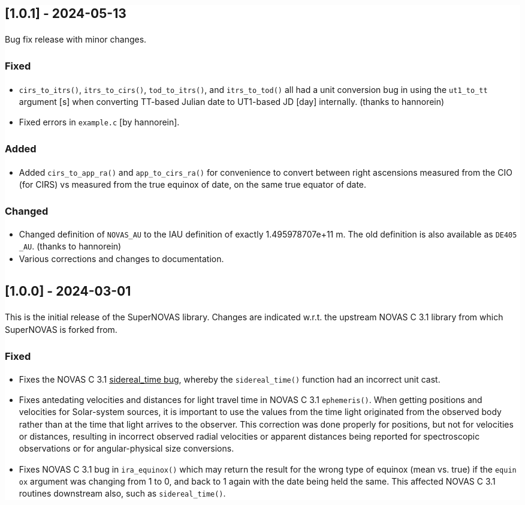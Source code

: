 ## [1.0.1] - 2024-05-13

Bug fix release with minor changes.

### Fixed

 - `cirs_to_itrs()`, `itrs_to_cirs()`, `tod_to_itrs()`, and `itrs_to_tod()` all had a unit conversion bug in using the 
  `ut1_to_tt` argument [s] when converting TT-based Julian date to UT1-based JD [day] internally. 
  (thanks to hannorein)

 - Fixed errors in `example.c` [by hannorein].

### Added

 - Added `cirs_to_app_ra()` and `app_to_cirs_ra()` for convenience to convert between right ascensions measured from
   the CIO (for CIRS) vs measured from the true equinox of date, on the same true equator of date.

### Changed

 - Changed definition of `NOVAS_AU` to the IAU definition of exactly 1.495978707e+11 m. The old definition is also
   available as `DE405_AU`. (thanks to hannorein)
 - Various corrections and changes to documentation.



## [1.0.0] - 2024-03-01

This is the initial release of the SuperNOVAS library. Changes are indicated w.r.t. the upstream NOVAS C 3.1 library 
from which SuperNOVAS is forked from.

### Fixed

 - Fixes the NOVAS C 3.1 [sidereal_time bug](https://aa.usno.navy.mil/software/novas_faq), whereby the 
   `sidereal_time()` function had an incorrect unit cast.
   
 - Fixes antedating velocities and distances for light travel time in NOVAS C 3.1 `ephemeris()`. When getting 
   positions and velocities for Solar-system sources, it is important to use the values from the time light originated 
   from the observed body rather than at the time that light arrives to the observer. This correction was done 
   properly for positions, but not for velocities or distances, resulting in incorrect observed radial velocities or 
   apparent distances being reported for spectroscopic observations or for angular-physical size conversions. 
   
 - Fixes NOVAS C 3.1 bug in `ira_equinox()` which may return the result for the wrong type of equinox (mean vs. true) 
   if the `equinox` argument was changing from 1 to 0, and back to 1 again with the date being held the same. This 
   affected NOVAS C 3.1 routines downstream also, such as `sidereal_time()`.
   